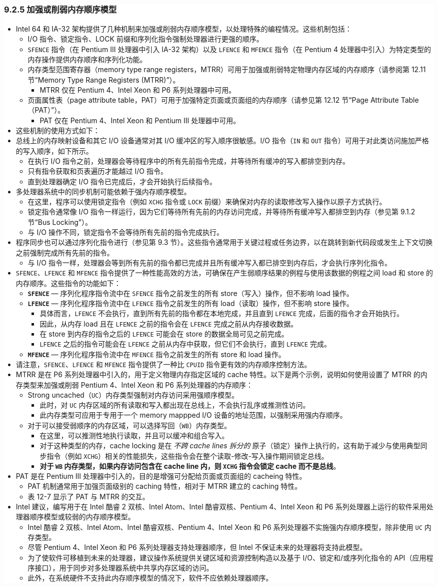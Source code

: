 ### 9.2.5 加强或削弱内存顺序模型
* Intel 64 和 IA-32 架构提供了几种机制来加强或削弱内存顺序模型，以处理特殊的编程情况。这些机制包括：
  * I/O 指令、锁定指令、LOCK 前缀和序列化指令强制处理器进行更强的顺序。
  * `SFENCE` 指令（在 Pentium III 处理器中引入 IA-32 架构）以及 `LFENCE` 和 `MFENCE` 指令（在 Pentium 4 处理器中引入）为特定类型的内存操作提供内存顺序和序列化功能。
  * 内存类型范围寄存器（memory type range registers，MTRR）可用于加强或削弱特定物理内存区域的内存顺序（请参阅第 12.11 节“Memory Type Range Registers (MTRR)”）。
    * MTRR 仅在 Pentium 4、Intel Xeon 和 P6 系列处理器中可用。
  * 页面属性表（page attribute table，PAT）可用于加强特定页面或页面组的内存顺序（请参见第 12.12 节“Page Attribute Table（PAT）”）。
    * PAT 仅在 Pentium 4、Intel Xeon 和 Pentium III 处理器中可用。
* 这些机制的使用方式如下：
* 总线上的内存映射设备和其它 I/O 设备通常对其 I/O 缓冲区的写入顺序很敏感。I/O 指令（`IN` 和 `OUT` 指令）可用于对此类访问施加严格的写入顺序，如下所示。
  * 在执行 I/O 指令之前，处理器会等待程序中的所有先前指令完成，并等待所有缓冲的写入都排空到内存。
  * 只有指令获取和页表遍历才能越过 I/O 指令。
  * 直到处理器确定 I/O 指令已完成后，才会开始执行后续指令。
* 多处理器系统中的同步机制可能依赖于强内存顺序模型。
  * 在这里，程序可以使用锁定指令（例如 `XCHG` 指令或 `LOCK` 前缀）来确保对内存的读取修改写入操作以原子方式执行。
  * 锁定指令通常像 I/O 指令一样运行，因为它们等待所有先前的内存访问完成，并等待所有缓冲写入都排空到内存（参见第 9.1.2 节“Bus Locking”）。
  * 与 I/O 操作不同，锁定指令不会等待所有先前的指令完成执行。
* 程序同步也可以通过序列化指令进行（参见第 9.3 节）。这些指令通常用于关键过程或任务边界，以在跳转到新代码段或发生上下文切换之前强制完成所有先前的指令。
  * 与 I/O 指令一样，处理器会等到所有先前的指令都已完成并且所有缓冲写入都已排空到内存后，才会执行序列化指令。
* `SFENCE`、`LFENCE` 和 `MFENCE` 指令提供了一种性能高效的方法，可确保在产生弱顺序结果的例程与使用该数据的例程之间 load 和 store 的内存顺序。这些指令的功能如下：
  * **`SFENCE`** — 序列化程序指令流中在 `SFENCE` 指令之前发生的所有 store（写入）操作，但不影响 load 操作。
  * **`LFENCE`** — 序列化程序指令流中在 `LFENCE` 指令之前发生的所有 load（读取）操作，但不影响 store 操作。
    * 具体而言，`LFENCE` 不会执行，直到所有先前的指令都在本地完成，并且直到 `LFENCE` 完成，后面的指令才会开始执行。
    * 因此，从内存 load 且在 `LFENCE` 之前的指令会在 `LFENCE` 完成之前从内存接收数据。
    * 在 store 到内存的指令之后的 `LFENCE` 可能会在 store 的数据全局可见之前完成。
    * `LFENCE` 之后的指令可能会在 `LFENCE` 之前从内存中获取，但它们不会执行，直到 `LFENCE` 完成。
  * **`MFENCE`** — 序列化程序指令流中在 `MFENCE` 指令之前发生的所有 store 和 load 操作。
* 请注意，`SFENCE`、`LFENCE` 和 `MFENCE` 指令提供了一种比 `CPUID` 指令更有效的内存顺序控制方法。
* MTRR 是在 P6 系列处理器中引入的，用于定义物理内存指定区域的 cache 特性。以下是两个示例，说明如何使用设置了 MTRR 的内存类型来加强或削弱 Pentium 4、Intel Xeon 和 P6 系列处理器的内存顺序：
  * Strong uncached（`UC`）内存类型强制对内存访问采用强顺序模型。
    * 此时，对 `UC` 内存区域的所有读取和写入都出现在总线上，不会执行乱序或推测性访问。
    * 此内存类型可应用于专用于一个 memory mappped I/O 设备的地址范围，以强制采用强内存顺序。
  * 对于可以接受弱顺序的内存区域，可以选择写回（`WB`）内存类型。
    * 在这里，可以推测性地执行读取，并且可以缓冲和组合写入。
    * 对于这种类型的内存，cache locking 是在 *不跨 cache lines 拆分的* 原子（锁定）操作上执行的，这有助于减少与使用典型同步指令（例如 `XCHG`）相关的性能损失，这些指令会在整个读取-修改-写入操作期间锁定总线。
    * **对于 `WB` 内存类型，如果内存访问包含在 cache line 内，则 `XCHG` 指令会锁定 cache 而不是总线**。
* PAT 是在 Pentium III 处理器中引入的，目的是增强可分配给页面或页面组的 cacheing 特性。
  * PAT 机制通常用于加强页面级别的 caching 特性，相对于 MTRR 建立的 caching 特性。
  * 表 12-7 显示了 PAT 与 MTRR 的交互。
* Intel 建议，编写用于在 Intel 酷睿 2 双核、Intel Atom、Intel 酷睿双核、Pentium 4、Intel Xeon 和 P6 系列处理器上运行的软件采用处理器顺序模型或较弱的内存顺序模型。
  * Intel 酷睿 2 双核、Intel Atom、Intel 酷睿双核、Pentium 4、Intel Xeon 和 P6 系列处理器不实施强内存顺序模型，除非使用 `UC` 内存类型。
  * 尽管 Pentium 4、Intel Xeon 和 P6 系列处理器支持处理器顺序，但 Intel 不保证未来的处理器将支持此模型。
  * 为了使软件可移植到未来的处理器，建议操作系统提供关键区域和资源控制构造以及基于 I/O、锁定和/或序列化指令的 API（应用程序接口），用于同步对多处理器系统中共享内存区域的访问。
  * 此外，在系统硬件不支持此内存顺序模型的情况下，软件不应依赖处理器顺序。
